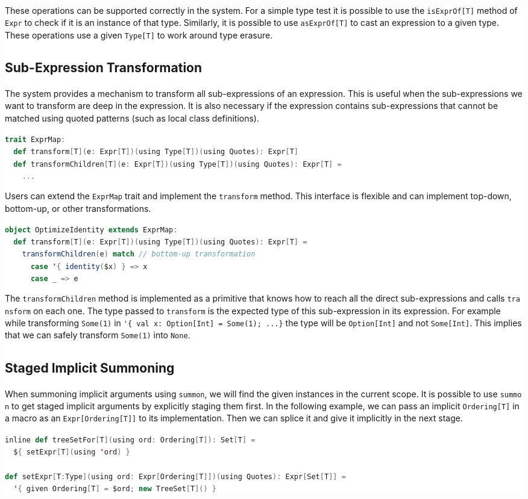 These operations can be supported correctly in the system.
For a simple type test it is possible to use the `isExprOf[T]` method of `Expr` to check if it is an instance of that type.
Similarly, it is possible to use `asExprOf[T]` to cast an expression to a given type.
These operations use a given `Type[T]` to work around type erasure.


## Sub-Expression Transformation

The system provides a mechanism to transform all sub-expressions of an expression.
This is useful when the sub-expressions we want to transform are deep in the expression.
It is also necessary if the expression contains sub-expressions that cannot be matched using quoted patterns (such as local class definitions).

```scala
trait ExprMap:
  def transform[T](e: Expr[T])(using Type[T])(using Quotes): Expr[T]
  def transformChildren[T](e: Expr[T])(using Type[T])(using Quotes): Expr[T] =
    ...
```

Users can extend the `ExprMap` trait and implement the `transform` method.
This interface is flexible and can implement top-down, bottom-up, or other transformations.

```scala
object OptimizeIdentity extends ExprMap:
  def transform[T](e: Expr[T])(using Type[T])(using Quotes): Expr[T] =
    transformChildren(e) match // bottom-up transformation
      case '{ identity($x) } => x
      case _ => e
```

The `transformChildren` method is implemented as a primitive that knows how to reach all the direct sub-expressions and calls `transform` on each one.
The type passed to `transform` is the expected type of this sub-expression in its expression.
For example while transforming `Some(1)` in `'{ val x: Option[Int] = Some(1); ...}` the type will be `Option[Int]` and not `Some[Int]`.
This implies that we can safely transform `Some(1)` into `None`.

## Staged Implicit Summoning
When summoning implicit arguments using `summon`, we will find the given instances in the current scope.
It is possible to use `summon` to get staged implicit arguments by explicitly staging them first.
In the following example, we can pass an implicit `Ordering[T]` in a macro as an `Expr[Ordering[T]]` to its implementation.
Then we can splice it and give it implicitly in the next stage.

```scala
inline def treeSetFor[T](using ord: Ordering[T]): Set[T] =
  ${ setExpr[T](using 'ord) }

def setExpr[T:Type](using ord: Expr[Ordering[T]])(using Quotes): Expr[Set[T]] =
  '{ given Ordering[T] = $ord; new TreeSet[T]() }
```


[^1]: [Scalable Metaprogramming in Scala 3](https://infoscience.epfl.ch/record/299370)
[^2]: [Semantics-preserving inlining for metaprogramming](https://dl.acm.org/doi/10.1145/3426426.3428486)
[^3]: Implemented in the Scala 3 Dotty project https://github.com/lampepfl/dotty. sbt library dependency `"org.scala-lang" %% "scala3-staging" % scalaVersion.value`
[^4]: Using the `-Xcheck-macros` compiler flag
